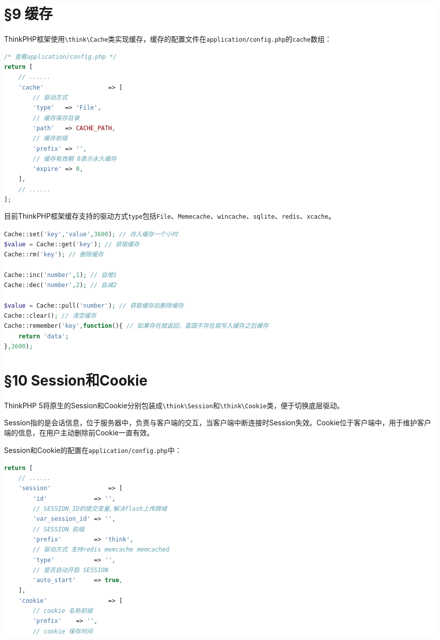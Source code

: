 # §9 缓存

ThinkPHP框架使用`\think\Cache`类实现缓存，缓存的配置文件在`application/config.php`的`cache`数组：

```php
/* 查看application/config.php */
return [
    // ......
	'cache'                  => [
        // 驱动方式
        'type'   => 'File',
        // 缓存保存目录
        'path'   => CACHE_PATH,
        // 缓存前缀
        'prefix' => '',
        // 缓存有效期 0表示永久缓存
        'expire' => 0,
    ],
    // ......
];
```

目前ThinkPHP框架缓存支持的驱动方式`type`包括`File`、`Memecache`、`wincache`、`sqlite`、`redis`、`xcache`。

```php
Cache::set('key','value',3600); // 存入缓存一个小时
$value = Cache::get('key'); // 获取缓存
Cache::rm('key'); // 删除缓存

Cache::inc('number',1); // 自增1
Cache::dec('number',2); // 自减2

$value = Cache::pull('number'); // 获取缓存后删除缓存
Cache::clear(); // 清空缓存
Cache::remember('key',function(){ // 如果存在就返回，富国不存在就写入缓存之后缓存
	return 'data';
},3600);
```

# §10 Session和Cookie

ThinkPHP 5将原生的Session和Cookie分别包装成`\think\Session`和`\think\Cookie`类，便于切换底层驱动。

Session指的是会话信息，位于服务器中，负责与客户端的交互，当客户端中断连接时Session失效。Cookie位于客户端中，用于维护客户端的信息，在用户主动删除前Cookie一直有效。

Session和Cookie的配置在`application/config.php`中：

```php
return [
    // ......
    'session'                => [
        'id'             => '',
        // SESSION_ID的提交变量,解决flash上传跨域
        'var_session_id' => '',
        // SESSION 前缀
        'prefix'         => 'think',
        // 驱动方式 支持redis memcache memcached
        'type'           => '',
        // 是否自动开启 SESSION
        'auto_start'     => true,
    ],
    'cookie'                 => [
        // cookie 名称前缀
        'prefix'    => '',
        // cookie 保存时间
```